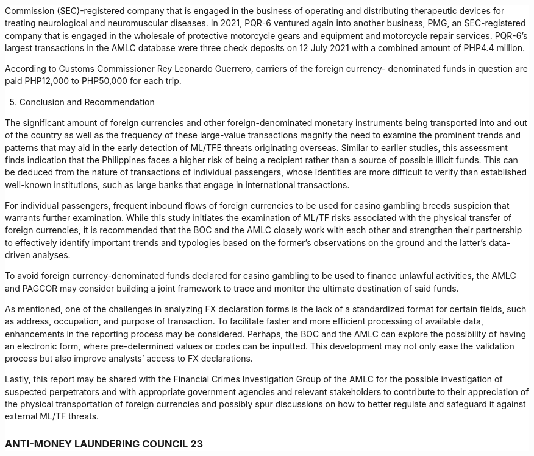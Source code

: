 Commission (SEC)-registered company that is engaged in the business of operating and distributing therapeutic devices for treating neurological and neuromuscular diseases. In 2021, PQR-6 ventured again into another business, PMG, an SEC-registered company that is engaged in the wholesale of protective motorcycle gears and equipment and motorcycle repair services. PQR-6’s largest transactions in the AMLC database were three check deposits on 12 July 2021 with a combined amount of PHP4.4 million.

According to Customs Commissioner Rey Leonardo Guerrero, carriers of the foreign currency- denominated funds in question are paid PHP12,000 to PHP50,000 for each trip.

5. Conclusion and Recommendation

The significant amount of foreign currencies and other foreign-denominated monetary instruments being transported into and out of the country as well as the frequency of these large-value transactions magnify the need to examine the prominent trends and patterns that may aid in the early detection of ML/TFE threats originating overseas. Similar to earlier studies, this assessment finds indication that the Philippines faces a higher risk of being a recipient rather than a source of possible illicit funds. This can be deduced from the nature of transactions of individual passengers, whose identities are more difficult to verify than established well-known institutions, such as large banks that engage in international transactions.

For individual passengers, frequent inbound flows of foreign currencies to be used for casino gambling breeds suspicion that warrants further examination. While this study initiates the examination of ML/TF risks associated with the physical transfer of foreign currencies, it is recommended that the BOC and the AMLC closely work with each other and strengthen their partnership to effectively identify important trends and typologies based on the former’s observations on the ground and the latter’s data-driven analyses.

To avoid foreign currency-denominated funds declared for casino gambling to be used to finance unlawful activities, the AMLC and PAGCOR may consider building a joint framework to trace and monitor the ultimate destination of said funds.

As mentioned, one of the challenges in analyzing FX declaration forms is the lack of a standardized format for certain fields, such as address, occupation, and purpose of transaction. To facilitate faster and more efficient processing of available data, enhancements in the reporting process may be considered. Perhaps, the BOC and the AMLC can explore the possibility of having an electronic form, where pre-determined values or codes can be inputted. This development may not only ease the validation process but also improve analysts’ access to FX declarations.

Lastly, this report may be shared with the Financial Crimes Investigation Group of the AMLC for the possible investigation of suspected perpetrators and with appropriate government agencies and relevant stakeholders to contribute to their appreciation of the physical transportation of foreign currencies and possibly spur discussions on how to better regulate and safeguard it against external ML/TF threats.

### ANTI-MONEY LAUNDERING COUNCIL 23 